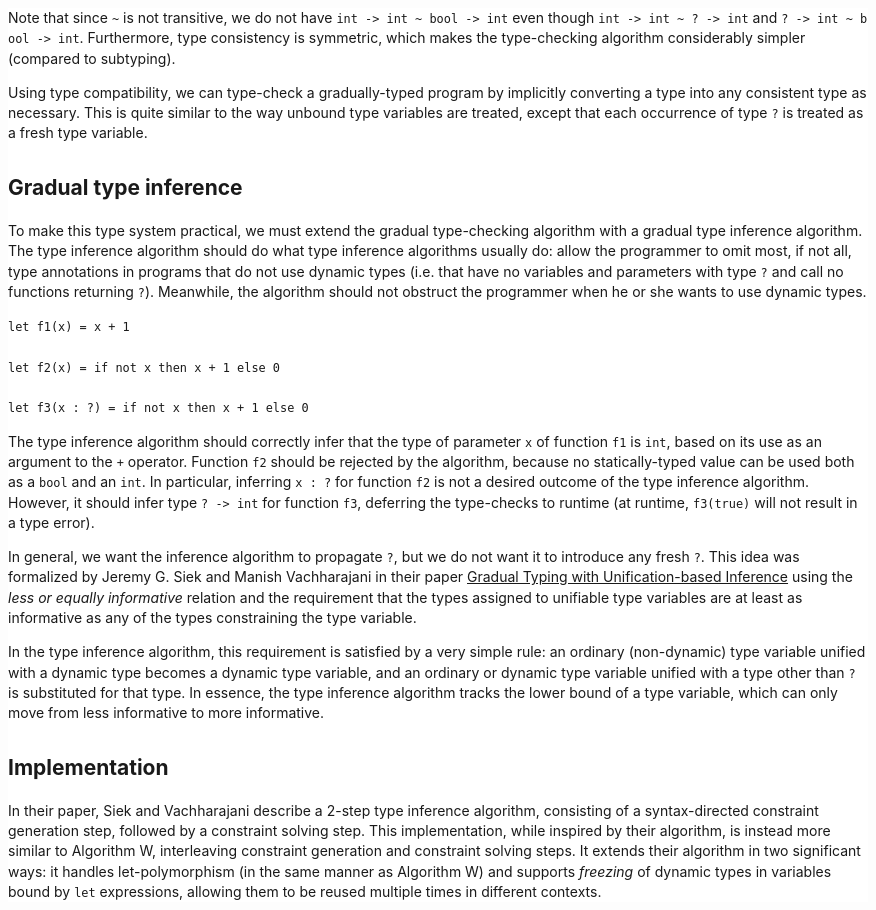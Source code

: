 Note that since `~` is not transitive, we do not have `int -> int ~ bool -> int` even though 
`int -> int ~ ? -> int` and `? -> int ~ bool -> int`. Furthermore, type consistency is symmetric,
which makes the type-checking algorithm considerably simpler (compared to subtyping).

Using type compatibility, we can type-check a gradually-typed program by implicitly converting
a type into any consistent type as necessary. This is quite similar to the way unbound type
variables are treated, except that each occurrence of type `?` is treated as a fresh type variable.


Gradual type inference
----------------------

To make this type system practical, we must extend the gradual type-checking algorithm
with a gradual type inference algorithm. The type inference algorithm should do what type
inference algorithms usually do: allow the programmer to omit most, if not all, type annotations
in programs that do not use dynamic types (i.e. that have no variables and parameters with
type `?` and call no functions returning `?`). Meanwhile, the algorithm should not
obstruct the programmer when he or she wants to use dynamic types.

```
let f1(x) = x + 1

let f2(x) = if not x then x + 1 else 0

let f3(x : ?) = if not x then x + 1 else 0
```

The type inference algorithm should correctly infer that the type of parameter `x` of function
`f1` is `int`, based on its use as an argument to the `+` operator. Function `f2` should be
rejected by the algorithm, because no statically-typed value can be used both as a `bool` and
an `int`. In particular, inferring `x : ?` for function `f2` is not a desired outcome of the
type inference algorithm. However, it should infer type `? -> int` for function `f3`, deferring
the type-checks to runtime (at runtime, `f3(true)` will not result in a type error).

In general, we want the inference algorithm to propagate `?`, but we do not want it to introduce
any fresh `?`. This idea was formalized by Jeremy G. Siek and Manish Vachharajani in their paper
[Gradual Typing with Unification-based Inference][inference] using the *less or equally
informative* relation and the requirement that the types assigned to unifiable type variables
are at least as informative as any of the types constraining the type variable.

In the type inference algorithm, this requirement is satisfied by a very simple rule: an
ordinary (non-dynamic) type variable unified with a dynamic type becomes a dynamic type
variable, and an ordinary or dynamic type variable unified with a type other than `?` is
substituted for that type. In essence, the type inference algorithm tracks the lower bound
of a type variable, which can only move from less informative to more informative.


Implementation
--------------

In their paper, Siek and Vachharajani describe a 2-step type inference algorithm, consisting
of a syntax-directed constraint generation step, followed by a constraint solving step. This
implementation, while inspired by their algorithm, is instead more similar to Algorithm W,
interleaving constraint generation and constraint solving steps. It extends their algorithm
in two significant ways: it handles let-polymorphism (in the same manner as Algorithm W) and
supports *freezing* of dynamic types in variables bound by `let` expressions, allowing them to
be reused multiple times in different contexts.


[gradual]: http://ecee.colorado.edu/~siek/pubs/pubs/2006/siek06:_gradual.pdf
[inference]: http://citeseerx.ist.psu.edu/viewdoc/download?doi=10.1.1.84.8219&rep=rep1&type=pdf
[git-diff]: https://github.com/tomprimozic/type-systems/compare/7320bae...1ae7906#diff-4
[objects]: http://www.cs.colorado.edu/~siek/gradual-obj.pdf
[mutual-recursion]: http://en.wikipedia.org/wiki/Mutual_recursion#Basic_examples
[blog-post]: http://siek.blogspot.co.uk/2012/09/interpretations-of-gradually-typed.html